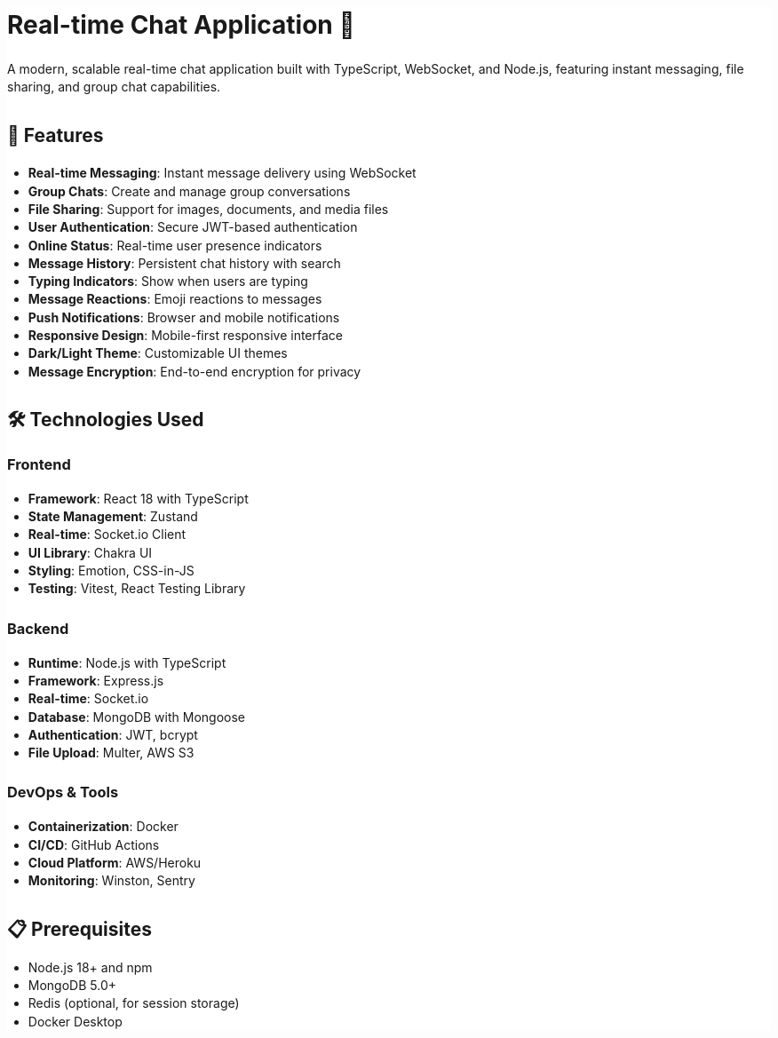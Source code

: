 # Real-time Chat Application 💬

A modern, scalable real-time chat application built with TypeScript, WebSocket, and Node.js, featuring instant messaging, file sharing, and group chat capabilities.

## 🚀 Features

- **Real-time Messaging**: Instant message delivery using WebSocket
- **Group Chats**: Create and manage group conversations
- **File Sharing**: Support for images, documents, and media files
- **User Authentication**: Secure JWT-based authentication
- **Online Status**: Real-time user presence indicators
- **Message History**: Persistent chat history with search
- **Typing Indicators**: Show when users are typing
- **Message Reactions**: Emoji reactions to messages
- **Push Notifications**: Browser and mobile notifications
- **Responsive Design**: Mobile-first responsive interface
- **Dark/Light Theme**: Customizable UI themes
- **Message Encryption**: End-to-end encryption for privacy

## 🛠️ Technologies Used

### Frontend
- **Framework**: React 18 with TypeScript
- **State Management**: Zustand
- **Real-time**: Socket.io Client
- **UI Library**: Chakra UI
- **Styling**: Emotion, CSS-in-JS
- **Testing**: Vitest, React Testing Library

### Backend
- **Runtime**: Node.js with TypeScript
- **Framework**: Express.js
- **Real-time**: Socket.io
- **Database**: MongoDB with Mongoose
- **Authentication**: JWT, bcrypt
- **File Upload**: Multer, AWS S3

### DevOps & Tools
- **Containerization**: Docker
- **CI/CD**: GitHub Actions
- **Cloud Platform**: AWS/Heroku
- **Monitoring**: Winston, Sentry

## 📋 Prerequisites

- Node.js 18+ and npm
- MongoDB 5.0+
- Redis (optional, for session storage)
- Docker Desktop
